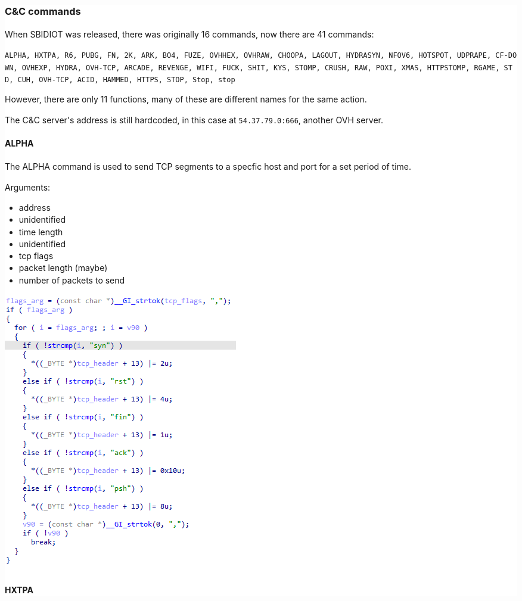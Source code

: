 ### C&C commands

When SBIDIOT was released, there was originally 16 commands, now there are 41 commands:

```
ALPHA, HXTPA, R6, PUBG, FN, 2K, ARK, BO4, FUZE, OVHHEX, OVHRAW, CHOOPA, LAGOUT, HYDRASYN, NFOV6, HOTSPOT, UDPRAPE, CF-DOWN, OVHEXP, HYDRA, OVH-TCP, ARCADE, REVENGE, WIFI, FUCK, SHIT, KYS, STOMP, CRUSH, RAW, POXI, XMAS, HTTPSTOMP, RGAME, STD, CUH, OVH-TCP, ACID, HAMMED, HTTPS, STOP, Stop, stop
```

However, there are only 11 functions, many of these are different names for the same action.

The C&C server's address is still hardcoded, in this case at `54.37.79.0:666`, another OVH server.

#### ALPHA

The ALPHA command is used to send TCP segments to a specfic host and port for a set period of time.

Arguments:
 - address
 - unidentified
 - time length
 - unidentified
 - tcp flags
 - packet length (maybe)
 - number of packets to send

![TCP flags supported](/posts/malware-sbidiot-dec2021/command_alpha_tcp_flags.png)

#### HXTPA
